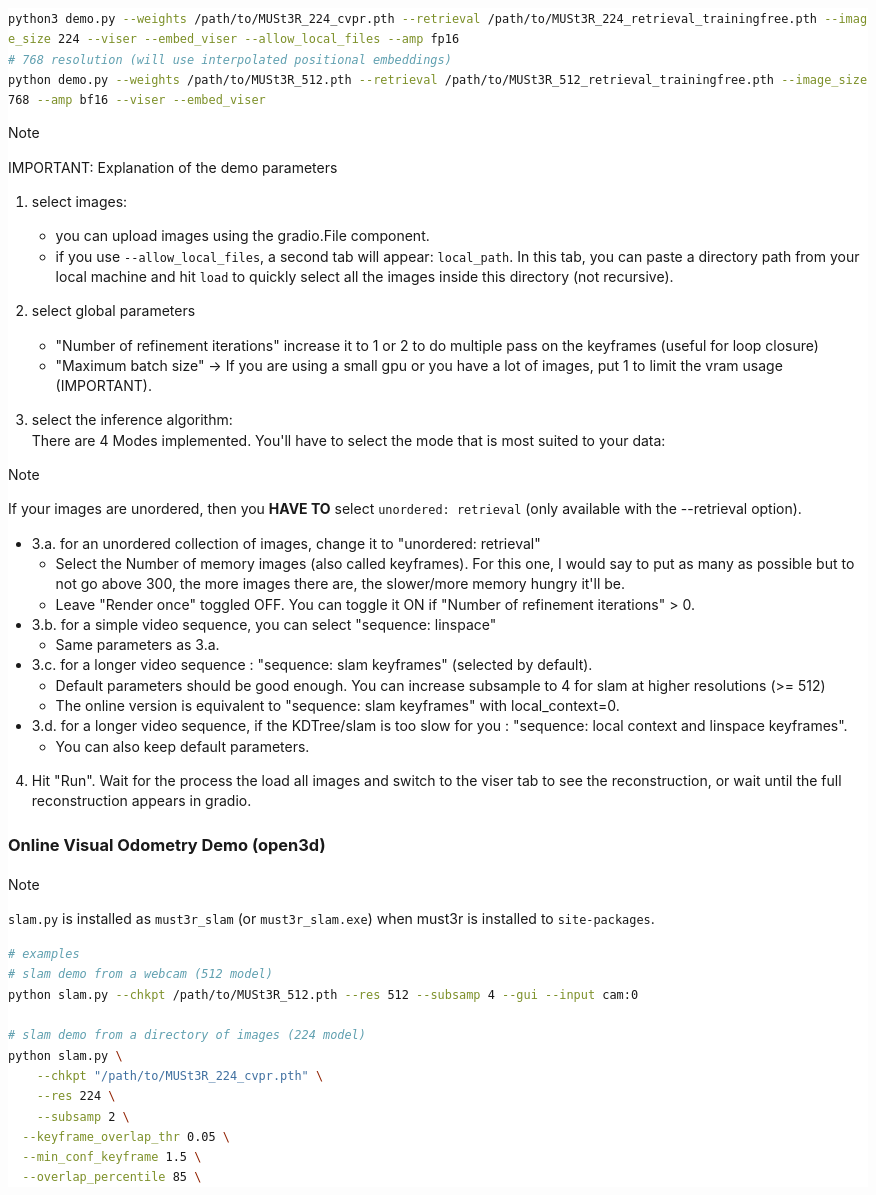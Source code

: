```bash
python3 demo.py --weights /path/to/MUSt3R_224_cvpr.pth --retrieval /path/to/MUSt3R_224_retrieval_trainingfree.pth --image_size 224 --viser --embed_viser --allow_local_files --amp fp16
# 768 resolution (will use interpolated positional embeddings)
python demo.py --weights /path/to/MUSt3R_512.pth --retrieval /path/to/MUSt3R_512_retrieval_trainingfree.pth --image_size 768 --amp bf16 --viser --embed_viser
```

> [!Note]
>  IMPORTANT: Explanation of the demo parameters

1) select images:  
     - you can upload images using the gradio.File component.
     - if you use `--allow_local_files`, a second tab will appear: `local_path`. In this tab, you can paste a directory path from your local machine and hit `load` to quickly select all the images inside this directory (not recursive).

2) select global parameters
     - "Number of refinement iterations" increase it to 1 or 2 to do multiple pass on the keyframes (useful for loop closure)  
     - "Maximum batch size" -> If you are using a small gpu or you have a lot of images, put 1 to limit the vram usage (IMPORTANT).  

3) select the inference algorithm:  
  There are 4 Modes implemented. You'll have to select the mode that is most suited to your data:  
> [!Note]
>  If your images are unordered, then you **HAVE TO** select `unordered: retrieval` (only available with the --retrieval option). 

- 3.a. for an unordered collection of images, change it to "unordered: retrieval"  
     - Select the Number of memory images (also called keyframes). For this one, I would say to put as many as possible but to not go above 300, the more images there are, the slower/more memory hungry it'll be.
     - Leave "Render once" toggled OFF. You can toggle it ON if "Number of refinement iterations" > 0. 
- 3.b. for a simple video sequence, you can select "sequence: linspace"
     - Same parameters as 3.a.
- 3.c. for a longer video sequence : "sequence: slam keyframes"  (selected by default).
     - Default parameters should be good enough. You can increase subsample to 4 for slam at higher resolutions (>= 512)
     - The online version is equivalent to "sequence: slam keyframes" with local_context=0.
- 3.d. for a longer video sequence, if the KDTree/slam is too slow for you : "sequence: local context and linspace keyframes".
    - You can also keep default parameters.

4) Hit "Run". Wait for the process the load all images and switch to the viser tab to see the reconstruction, or wait until the full reconstruction appears in gradio.

### Online Visual Odometry Demo (open3d)

> [!NOTE]
> `slam.py` is installed as `must3r_slam` (or `must3r_slam.exe`) when must3r is installed to `site-packages`. 

```bash
# examples
# slam demo from a webcam (512 model)
python slam.py --chkpt /path/to/MUSt3R_512.pth --res 512 --subsamp 4 --gui --input cam:0 

# slam demo from a directory of images (224 model)
python slam.py \
	--chkpt "/path/to/MUSt3R_224_cvpr.pth" \
	--res 224 \
	--subsamp 2 \
  --keyframe_overlap_thr 0.05 \
  --min_conf_keyframe 1.5 \
  --overlap_percentile 85 \
```